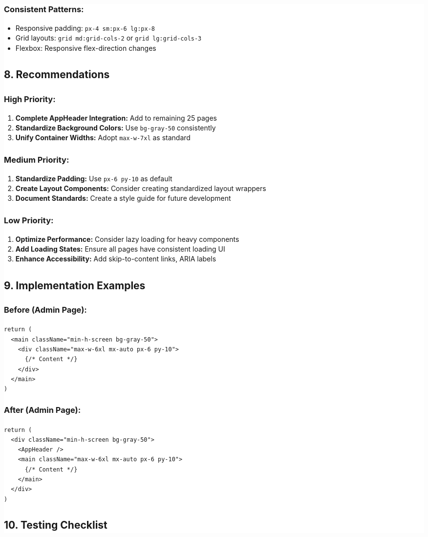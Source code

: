 ### Consistent Patterns:
- Responsive padding: `px-4 sm:px-6 lg:px-8`
- Grid layouts: `grid md:grid-cols-2` or `grid lg:grid-cols-3`
- Flexbox: Responsive flex-direction changes

## 8. Recommendations

### High Priority:
1. **Complete AppHeader Integration:** Add to remaining 25 pages
2. **Standardize Background Colors:** Use `bg-gray-50` consistently
3. **Unify Container Widths:** Adopt `max-w-7xl` as standard

### Medium Priority:
1. **Standardize Padding:** Use `px-6 py-10` as default
2. **Create Layout Components:** Consider creating standardized layout wrappers
3. **Document Standards:** Create a style guide for future development

### Low Priority:
1. **Optimize Performance:** Consider lazy loading for heavy components
2. **Add Loading States:** Ensure all pages have consistent loading UI
3. **Enhance Accessibility:** Add skip-to-content links, ARIA labels

## 9. Implementation Examples

### Before (Admin Page):
```tsx
return (
  <main className="min-h-screen bg-gray-50">
    <div className="max-w-6xl mx-auto px-6 py-10">
      {/* Content */}
    </div>
  </main>
)
```

### After (Admin Page):
```tsx
return (
  <div className="min-h-screen bg-gray-50">
    <AppHeader />
    <main className="max-w-6xl mx-auto px-6 py-10">
      {/* Content */}
    </main>
  </div>
)
```

## 10. Testing Checklist
